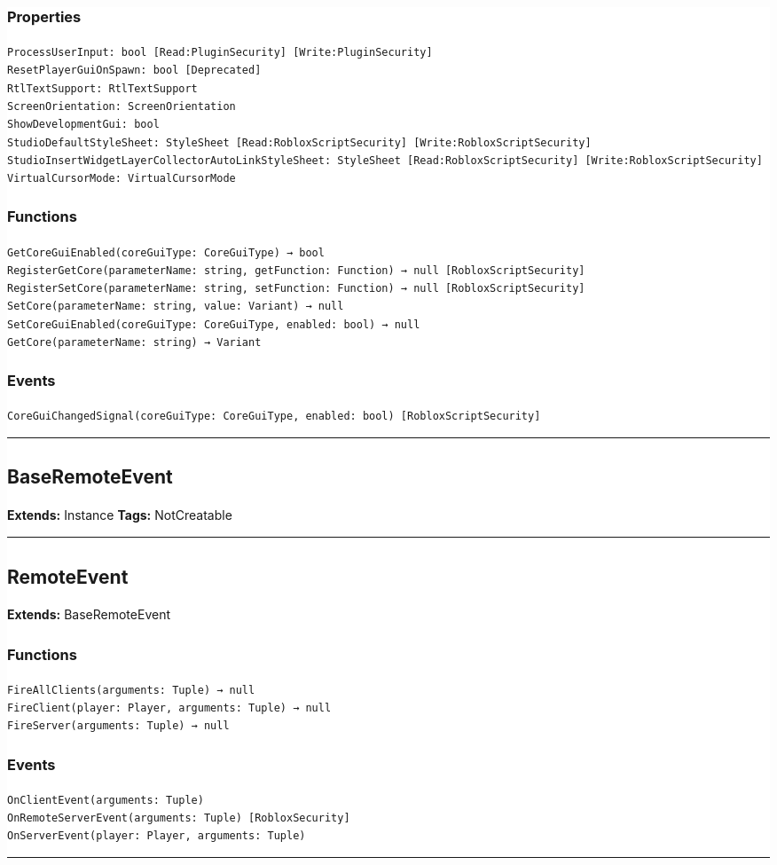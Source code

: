 ### Properties
```
ProcessUserInput: bool [Read:PluginSecurity] [Write:PluginSecurity]
ResetPlayerGuiOnSpawn: bool [Deprecated]
RtlTextSupport: RtlTextSupport
ScreenOrientation: ScreenOrientation
ShowDevelopmentGui: bool
StudioDefaultStyleSheet: StyleSheet [Read:RobloxScriptSecurity] [Write:RobloxScriptSecurity]
StudioInsertWidgetLayerCollectorAutoLinkStyleSheet: StyleSheet [Read:RobloxScriptSecurity] [Write:RobloxScriptSecurity]
VirtualCursorMode: VirtualCursorMode
```

### Functions
```
GetCoreGuiEnabled(coreGuiType: CoreGuiType) → bool
RegisterGetCore(parameterName: string, getFunction: Function) → null [RobloxScriptSecurity]
RegisterSetCore(parameterName: string, setFunction: Function) → null [RobloxScriptSecurity]
SetCore(parameterName: string, value: Variant) → null
SetCoreGuiEnabled(coreGuiType: CoreGuiType, enabled: bool) → null
GetCore(parameterName: string) → Variant
```

### Events
```
CoreGuiChangedSignal(coreGuiType: CoreGuiType, enabled: bool) [RobloxScriptSecurity]
```

---

## BaseRemoteEvent
**Extends:** Instance
**Tags:** NotCreatable

---

## RemoteEvent
**Extends:** BaseRemoteEvent

### Functions
```
FireAllClients(arguments: Tuple) → null
FireClient(player: Player, arguments: Tuple) → null
FireServer(arguments: Tuple) → null
```

### Events
```
OnClientEvent(arguments: Tuple)
OnRemoteServerEvent(arguments: Tuple) [RobloxSecurity]
OnServerEvent(player: Player, arguments: Tuple)
```

---
